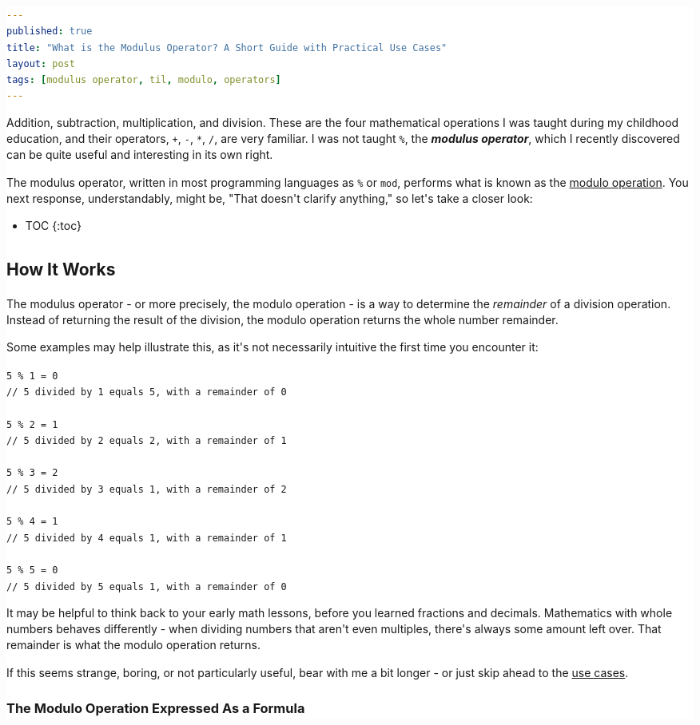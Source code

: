 ```yaml
---
published: true
title: "What is the Modulus Operator? A Short Guide with Practical Use Cases"
layout: post
tags: [modulus operator, til, modulo, operators]
---
```

Addition, subtraction, multiplication, and division. These are the four mathematical operations I was taught during my childhood education, and their operators, `+`, `-`, `*`, `/`, are very familiar. I was not taught `%`,  the ***modulus operator***, which I recently discovered can be quite useful and interesting in its own right.



The modulus operator, written in most programming languages as `%` or `mod`, performs what is known as the [modulo operation](https://en.wikipedia.org/wiki/Modulo_operation). You next response, understandably, might be, "That doesn't clarify anything," so let's take a closer look:

* TOC
{:toc}
## How It Works

The modulus operator - or more precisely, the modulo operation -  is a way to determine the *remainder* of a division operation. Instead of returning the result of the division, the modulo operation returns the whole number remainder.

Some examples may help illustrate this, as it's not necessarily intuitive the first time you encounter it:

```
5 % 1 = 0
// 5 divided by 1 equals 5, with a remainder of 0

5 % 2 = 1
// 5 divided by 2 equals 2, with a remainder of 1

5 % 3 = 2
// 5 divided by 3 equals 1, with a remainder of 2

5 % 4 = 1
// 5 divided by 4 equals 1, with a remainder of 1

5 % 5 = 0
// 5 divided by 5 equals 1, with a remainder of 0
```

It may be helpful to think back to your early math lessons, before you learned fractions and decimals. Mathematics with whole numbers behaves differently - when dividing numbers that aren't even multiples, there's always some amount left over. That remainder is what the modulo operation returns.

If this seems strange, boring, or not particularly useful, bear with me a bit longer - or just skip ahead to the [use cases](#use-cases). 

### The Modulo Operation Expressed As a Formula
